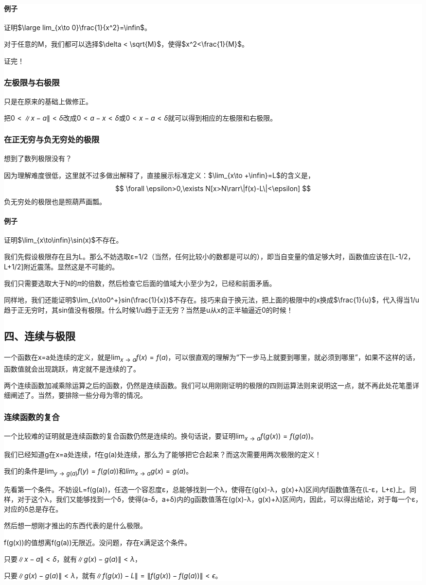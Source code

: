 #### 例子

证明$\large lim_{x\to 0}\frac{1}{x^2}=\infin$。

对于任意的M，我们都可以选择$\delta < \sqrt{M}$，使得$x^2<\frac{1}{M}$。

证完！

### 左极限与右极限

只是在原来的基础上做修正。

把$0<\|x-a\| < \delta$改成$0<a-x < \delta$或$0<x-a<\delta$就可以得到相应的左极限和右极限。

### 在正无穷与负无穷处的极限

想到了数列极限没有？

因为理解难度很低，这里就不过多做出解释了，直接展示标准定义：$\lim_{x\to +\infin}=L$的含义是，
$$
\forall \epsilon>0,\exists N[x>N\rarr\|f(x)-L\|<\epsilon]
$$
负无穷处的极限也是照葫芦画瓢。

#### 例子

证明$\lim_{x\to\infin}\sin(x)$不存在。

我们先假设极限存在且为L。那么不妨选取ε=1/2（当然，任何比较小的数都是可以的），即当自变量的值足够大时，函数值应该在[L-1/2，L+1/2]附近震荡。显然这是不可能的。

我们只需要选取大于N的$\pi$的倍数，然后检查它后面的值域大小至少为2，已经和前面矛盾。

同样地，我们还能证明$\lim_{x\to0^+}sin(\frac{1}{x})$不存在。技巧来自于换元法，把上面的极限中的x换成$\frac{1}{u}$，代入得当1/u趋于正无穷时，其sin值没有极限。什么时候1/u趋于正无穷？当然是u从x的正半轴逼近0的时候！

## 四、连续与极限

一个函数在x=a处连续的定义，就是$\lim_{x\to a}f(x)=f(a)$，可以很直观的理解为“下一步马上就要到哪里，就必须到哪里”，如果不这样的话，函数值就会出现跳跃，肯定就不是连续的了。

两个连续函数加减乘除运算之后的函数，仍然是连续函数。我们可以用刚刚证明的极限的四则运算法则来说明这一点，就不再此处花笔墨详细阐述了。当然，要排除一些分母为零的情况。

### 连续函数的复合

一个比较难的证明就是连续函数的复合函数仍然是连续的。换句话说，要证明$\lim_{x\to a}f(g(x))=f(g(a))$。

我们已经知道g在x=a处连续，f在g(a)处连续，那么为了能够把它合起来？而这次需要用两次极限的定义！

我们的条件是$\lim_{y\to g(a)}f(y)=f(g(a))$和$lim_{x\to a}g(x)=g(a)$。

先看第一个条件。不妨设L=f(g(a))，任选一个容忍度ε，总能够找到一个λ，使得在(g(x)-λ，g(x)+λ)区间内f函数值落在(L-ε，L+ε)上。同样，对于这个λ，我们又能够找到一个δ，使得(a-δ，a+δ)内的g函数值落在(g(x)-λ，g(x)+λ)区间内，因此，可以得出结论，对于每一个ε，对应的δ总是存在。

然后想一想刚才推出的东西代表的是什么极限。

f(g(x))的值想离f(g(a))无限近。没问题，存在x满足这个条件。

只要$\|x-a\|<\delta$，就有$\|g(x)-g(a)\|<\lambda$，

只要$\|g(x)-g(a)\|<\lambda$，就有$\|f(g(x))-L\|=\|f(g(x))-f(g(a))\|<\epsilon$。
